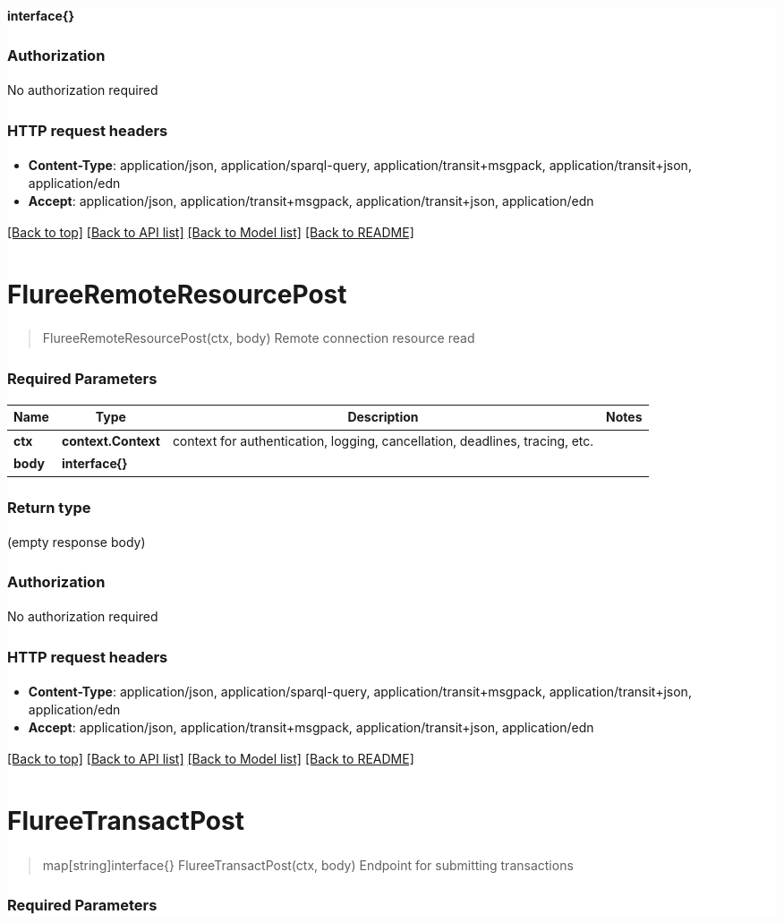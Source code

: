**interface{}**

### Authorization

No authorization required

### HTTP request headers

 - **Content-Type**: application/json, application/sparql-query, application/transit+msgpack, application/transit+json, application/edn
 - **Accept**: application/json, application/transit+msgpack, application/transit+json, application/edn

[[Back to top]](#) [[Back to API list]](../README.md#documentation-for-api-endpoints) [[Back to Model list]](../README.md#documentation-for-models) [[Back to README]](../README.md)

# **FlureeRemoteResourcePost**
> FlureeRemoteResourcePost(ctx, body)
Remote connection resource read

### Required Parameters

Name | Type | Description  | Notes
------------- | ------------- | ------------- | -------------
 **ctx** | **context.Context** | context for authentication, logging, cancellation, deadlines, tracing, etc.
  **body** | **interface{}**|  | 

### Return type

 (empty response body)

### Authorization

No authorization required

### HTTP request headers

 - **Content-Type**: application/json, application/sparql-query, application/transit+msgpack, application/transit+json, application/edn
 - **Accept**: application/json, application/transit+msgpack, application/transit+json, application/edn

[[Back to top]](#) [[Back to API list]](../README.md#documentation-for-api-endpoints) [[Back to Model list]](../README.md#documentation-for-models) [[Back to README]](../README.md)

# **FlureeTransactPost**
> map[string]interface{} FlureeTransactPost(ctx, body)
Endpoint for submitting transactions

### Required Parameters
